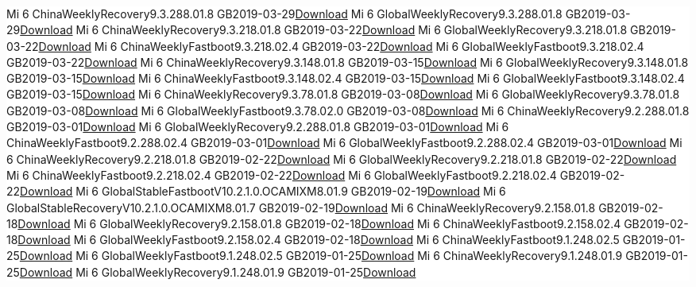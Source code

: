 <tr><td>Mi 6 China</td><td>Weekly</td><td>Recovery</td><td>9.3.28</td><td>8.0</td><td>1.8 GB</td><td>2019-03-29</td><td><a href="/miui/sagit/weekly/9.3.28/">Download</a></td></tr>
<tr><td>Mi 6 Global</td><td>Weekly</td><td>Recovery</td><td>9.3.28</td><td>8.0</td><td>1.8 GB</td><td>2019-03-29</td><td><a href="/miui/sagit/weekly/9.3.28/">Download</a></td></tr>
<tr><td>Mi 6 China</td><td>Weekly</td><td>Recovery</td><td>9.3.21</td><td>8.0</td><td>1.8 GB</td><td>2019-03-22</td><td><a href="/miui/sagit/weekly/9.3.21/">Download</a></td></tr>
<tr><td>Mi 6 Global</td><td>Weekly</td><td>Recovery</td><td>9.3.21</td><td>8.0</td><td>1.8 GB</td><td>2019-03-22</td><td><a href="/miui/sagit/weekly/9.3.21/">Download</a></td></tr>
<tr><td>Mi 6 China</td><td>Weekly</td><td>Fastboot</td><td>9.3.21</td><td>8.0</td><td>2.4 GB</td><td>2019-03-22</td><td><a href="/miui/sagit/weekly/9.3.21/">Download</a></td></tr>
<tr><td>Mi 6 Global</td><td>Weekly</td><td>Fastboot</td><td>9.3.21</td><td>8.0</td><td>2.4 GB</td><td>2019-03-22</td><td><a href="/miui/sagit/weekly/9.3.21/">Download</a></td></tr>
<tr><td>Mi 6 China</td><td>Weekly</td><td>Recovery</td><td>9.3.14</td><td>8.0</td><td>1.8 GB</td><td>2019-03-15</td><td><a href="/miui/sagit/weekly/9.3.14/">Download</a></td></tr>
<tr><td>Mi 6 Global</td><td>Weekly</td><td>Recovery</td><td>9.3.14</td><td>8.0</td><td>1.8 GB</td><td>2019-03-15</td><td><a href="/miui/sagit/weekly/9.3.14/">Download</a></td></tr>
<tr><td>Mi 6 China</td><td>Weekly</td><td>Fastboot</td><td>9.3.14</td><td>8.0</td><td>2.4 GB</td><td>2019-03-15</td><td><a href="/miui/sagit/weekly/9.3.14/">Download</a></td></tr>
<tr><td>Mi 6 Global</td><td>Weekly</td><td>Fastboot</td><td>9.3.14</td><td>8.0</td><td>2.4 GB</td><td>2019-03-15</td><td><a href="/miui/sagit/weekly/9.3.14/">Download</a></td></tr>
<tr><td>Mi 6 China</td><td>Weekly</td><td>Recovery</td><td>9.3.7</td><td>8.0</td><td>1.8 GB</td><td>2019-03-08</td><td><a href="/miui/sagit/weekly/9.3.7/">Download</a></td></tr>
<tr><td>Mi 6 Global</td><td>Weekly</td><td>Recovery</td><td>9.3.7</td><td>8.0</td><td>1.8 GB</td><td>2019-03-08</td><td><a href="/miui/sagit/weekly/9.3.7/">Download</a></td></tr>
<tr><td>Mi 6 Global</td><td>Weekly</td><td>Fastboot</td><td>9.3.7</td><td>8.0</td><td>2.0 GB</td><td>2019-03-08</td><td><a href="/miui/sagit/weekly/9.3.7/">Download</a></td></tr>
<tr><td>Mi 6 China</td><td>Weekly</td><td>Recovery</td><td>9.2.28</td><td>8.0</td><td>1.8 GB</td><td>2019-03-01</td><td><a href="/miui/sagit/weekly/9.2.28/">Download</a></td></tr>
<tr><td>Mi 6 Global</td><td>Weekly</td><td>Recovery</td><td>9.2.28</td><td>8.0</td><td>1.8 GB</td><td>2019-03-01</td><td><a href="/miui/sagit/weekly/9.2.28/">Download</a></td></tr>
<tr><td>Mi 6 China</td><td>Weekly</td><td>Fastboot</td><td>9.2.28</td><td>8.0</td><td>2.4 GB</td><td>2019-03-01</td><td><a href="/miui/sagit/weekly/9.2.28/">Download</a></td></tr>
<tr><td>Mi 6 Global</td><td>Weekly</td><td>Fastboot</td><td>9.2.28</td><td>8.0</td><td>2.4 GB</td><td>2019-03-01</td><td><a href="/miui/sagit/weekly/9.2.28/">Download</a></td></tr>
<tr><td>Mi 6 China</td><td>Weekly</td><td>Recovery</td><td>9.2.21</td><td>8.0</td><td>1.8 GB</td><td>2019-02-22</td><td><a href="/miui/sagit/weekly/9.2.21/">Download</a></td></tr>
<tr><td>Mi 6 Global</td><td>Weekly</td><td>Recovery</td><td>9.2.21</td><td>8.0</td><td>1.8 GB</td><td>2019-02-22</td><td><a href="/miui/sagit/weekly/9.2.21/">Download</a></td></tr>
<tr><td>Mi 6 China</td><td>Weekly</td><td>Fastboot</td><td>9.2.21</td><td>8.0</td><td>2.4 GB</td><td>2019-02-22</td><td><a href="/miui/sagit/weekly/9.2.21/">Download</a></td></tr>
<tr><td>Mi 6 Global</td><td>Weekly</td><td>Fastboot</td><td>9.2.21</td><td>8.0</td><td>2.4 GB</td><td>2019-02-22</td><td><a href="/miui/sagit/weekly/9.2.21/">Download</a></td></tr>
<tr><td>Mi 6 Global</td><td>Stable</td><td>Fastboot</td><td>V10.2.1.0.OCAMIXM</td><td>8.0</td><td>1.9 GB</td><td>2019-02-19</td><td><a href="/miui/sagit/stable/V10.2.1.0.OCAMIXM/">Download</a></td></tr>
<tr><td>Mi 6 Global</td><td>Stable</td><td>Recovery</td><td>V10.2.1.0.OCAMIXM</td><td>8.0</td><td>1.7 GB</td><td>2019-02-19</td><td><a href="/miui/sagit/stable/V10.2.1.0.OCAMIXM/">Download</a></td></tr>
<tr><td>Mi 6 China</td><td>Weekly</td><td>Recovery</td><td>9.2.15</td><td>8.0</td><td>1.8 GB</td><td>2019-02-18</td><td><a href="/miui/sagit/weekly/9.2.15/">Download</a></td></tr>
<tr><td>Mi 6 Global</td><td>Weekly</td><td>Recovery</td><td>9.2.15</td><td>8.0</td><td>1.8 GB</td><td>2019-02-18</td><td><a href="/miui/sagit/weekly/9.2.15/">Download</a></td></tr>
<tr><td>Mi 6 China</td><td>Weekly</td><td>Fastboot</td><td>9.2.15</td><td>8.0</td><td>2.4 GB</td><td>2019-02-18</td><td><a href="/miui/sagit/weekly/9.2.15/">Download</a></td></tr>
<tr><td>Mi 6 Global</td><td>Weekly</td><td>Fastboot</td><td>9.2.15</td><td>8.0</td><td>2.4 GB</td><td>2019-02-18</td><td><a href="/miui/sagit/weekly/9.2.15/">Download</a></td></tr>
<tr><td>Mi 6 China</td><td>Weekly</td><td>Fastboot</td><td>9.1.24</td><td>8.0</td><td>2.5 GB</td><td>2019-01-25</td><td><a href="/miui/sagit/weekly/9.1.24/">Download</a></td></tr>
<tr><td>Mi 6 Global</td><td>Weekly</td><td>Fastboot</td><td>9.1.24</td><td>8.0</td><td>2.5 GB</td><td>2019-01-25</td><td><a href="/miui/sagit/weekly/9.1.24/">Download</a></td></tr>
<tr><td>Mi 6 China</td><td>Weekly</td><td>Recovery</td><td>9.1.24</td><td>8.0</td><td>1.9 GB</td><td>2019-01-25</td><td><a href="/miui/sagit/weekly/9.1.24/">Download</a></td></tr>
<tr><td>Mi 6 Global</td><td>Weekly</td><td>Recovery</td><td>9.1.24</td><td>8.0</td><td>1.9 GB</td><td>2019-01-25</td><td><a href="/miui/sagit/weekly/9.1.24/">Download</a></td></tr>